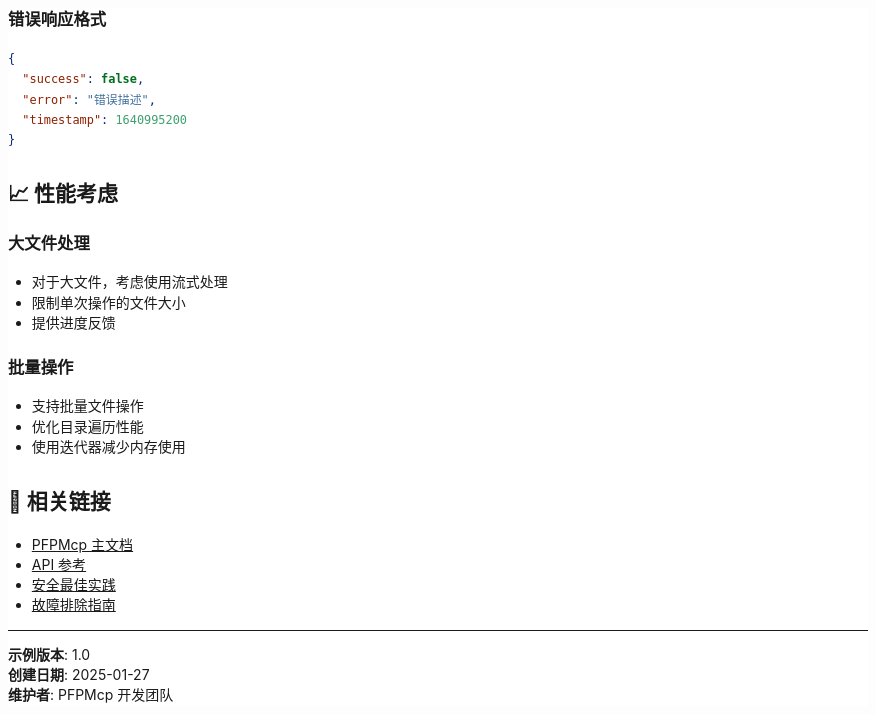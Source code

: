 ### 错误响应格式
```json
{
  "success": false,
  "error": "错误描述",
  "timestamp": 1640995200
}
```

## 📈 性能考虑

### 大文件处理
- 对于大文件，考虑使用流式处理
- 限制单次操作的文件大小
- 提供进度反馈

### 批量操作
- 支持批量文件操作
- 优化目录遍历性能
- 使用迭代器减少内存使用

## 🔗 相关链接

- [PFPMcp 主文档](../../docs/)
- [API 参考](../../docs/api-reference.md)
- [安全最佳实践](../../docs/deployment-best-practices.md)
- [故障排除指南](../../docs/troubleshooting.md)

---

**示例版本**: 1.0  
**创建日期**: 2025-01-27  
**维护者**: PFPMcp 开发团队
